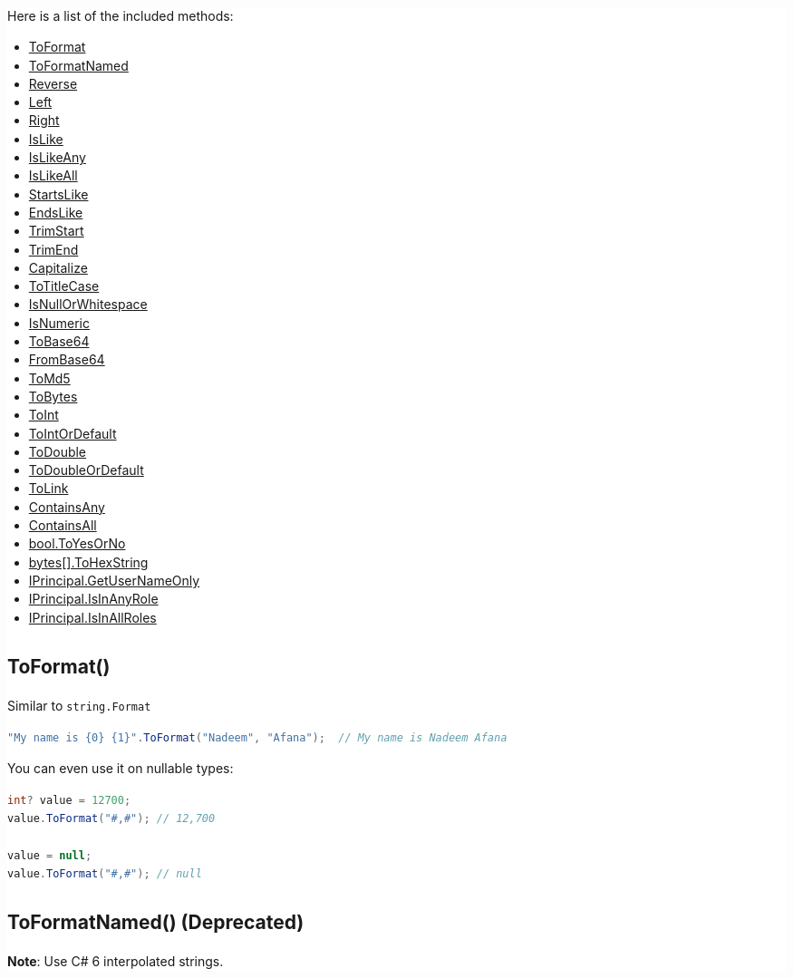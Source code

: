 Here is a list of the included methods:

*  [ToFormat](#ToFormat)
*  [ToFormatNamed](#ToFormatNamed)
*  [Reverse](#Reverse)
*  [Left](#Left)
*  [Right](#Right)
*  [IsLike](#IsLike)
*  [IsLikeAny](#IsLikeAny)
*  [IsLikeAll](#IsLikeAll)
*  [StartsLike](#StartsLike)
*  [EndsLike](#EndsLike)
*  [TrimStart](#TrimStart)
*  [TrimEnd](#TrimEnd)
*  [Capitalize](#Capitalize)
*  [ToTitleCase](#ToTitleCase)
*  [IsNullOrWhitespace](#IsNullOrWhitespace)
*  [IsNumeric](#IsNumeric)
*  [ToBase64](#ToBase64)
*  [FromBase64](#FromBase64)
*  [ToMd5](#ToMd5)
*  [ToBytes](#ToBytes)
*  [ToInt](#ToInt)
*  [ToIntOrDefault](#ToIntOrDefault)
*  [ToDouble](#ToDouble)
*  [ToDoubleOrDefault](#ToDoubleOrDefault)
*  [ToLink](#ToLink)
*  [ContainsAny](#ContainsAny)
*  [ContainsAll](#ContainsAll)
*  [bool.ToYesOrNo](#bool_ToYesOrNo)
*  [bytes[].ToHexString](#bytes_ToHexString)
*  [IPrincipal.GetUserNameOnly](#IPrincipal_GetUserNameOnly)
*  [IPrincipal.IsInAnyRole](#IPrincipal_IsInAnyRole)
*  [IPrincipal.IsInAllRoles](#IPrincipal_IsInAllRoles)

<a id="ToFormat"></a>
## ToFormat()

Similar to `string.Format`
```csharp
"My name is {0} {1}".ToFormat("Nadeem", "Afana");  // My name is Nadeem Afana
```
You can even use it on nullable types:
```csharp
int? value = 12700;
value.ToFormat("#,#"); // 12,700 
     
value = null;
value.ToFormat("#,#"); // null
```

<a id="ToFormatNamed"></a>
## ToFormatNamed() (Deprecated)
**Note**: Use C# 6 interpolated strings.
